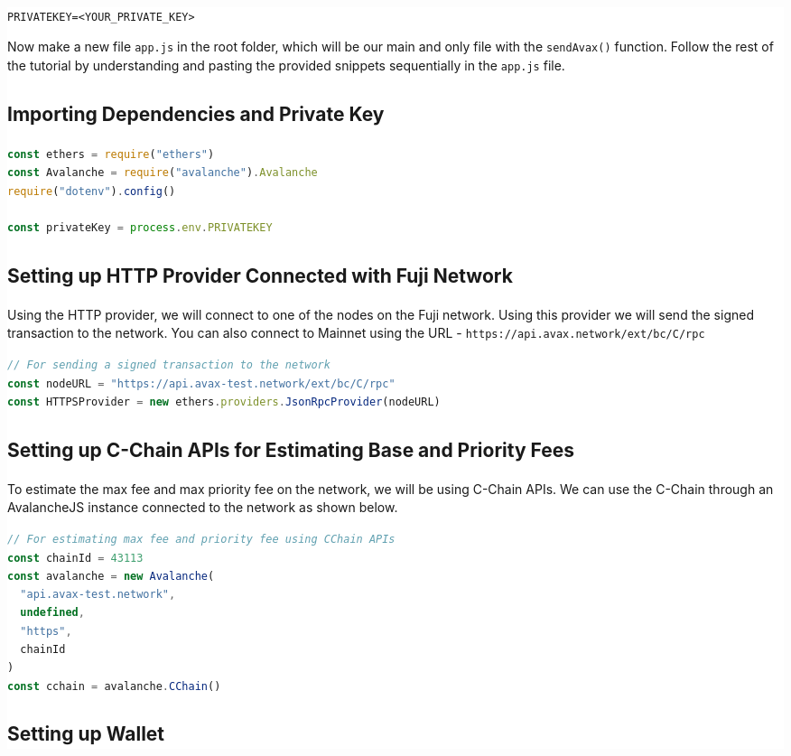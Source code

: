 ```env
PRIVATEKEY=<YOUR_PRIVATE_KEY>
```

Now make a new file `app.js` in the root folder, which will be our main and only
file with the `sendAvax()` function. Follow the rest of the tutorial by
understanding and pasting the provided snippets sequentially in the `app.js`
file.

## Importing Dependencies and Private Key

```javascript
const ethers = require("ethers")
const Avalanche = require("avalanche").Avalanche
require("dotenv").config()

const privateKey = process.env.PRIVATEKEY
```

## Setting up HTTP Provider Connected with Fuji Network

Using the HTTP provider, we will connect to one of the nodes on the Fuji
network. Using this provider we will send the signed transaction to the network.
You can also connect to Mainnet using the URL -
`https://api.avax.network/ext/bc/C/rpc`

```javascript
// For sending a signed transaction to the network
const nodeURL = "https://api.avax-test.network/ext/bc/C/rpc"
const HTTPSProvider = new ethers.providers.JsonRpcProvider(nodeURL)
```

## Setting up C-Chain APIs for Estimating Base and Priority Fees

To estimate the max fee and max priority fee on the network, we will be using
C-Chain APIs. We can use the C-Chain through an AvalancheJS instance connected
to the network as shown below.

```javascript
// For estimating max fee and priority fee using CChain APIs
const chainId = 43113
const avalanche = new Avalanche(
  "api.avax-test.network",
  undefined,
  "https",
  chainId
)
const cchain = avalanche.CChain()
```

## Setting up Wallet
